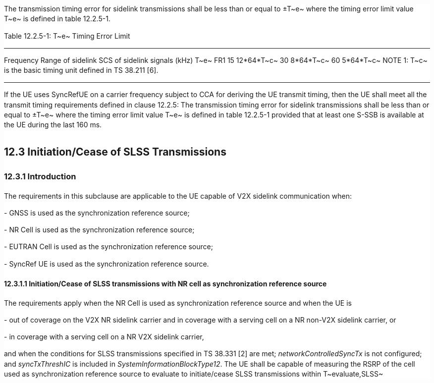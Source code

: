 The transmission timing error for sidelink transmissions shall be less
than or equal to ±T~e~ where the timing error limit value T~e~ is
defined in table 12.2.5-1.

Table 12.2.5-1: T~e~ Timing Error Limit

  ------------------------------------------------------------------- ------------------------------- --------------
  Frequency Range of sidelink                                         SCS of sidelink signals (kHz)   T~e~
  FR1                                                                 15                              12\*64\*T~c~
                                                                      30                              8\*64\*T~c~
                                                                      60                              5\*64\*T~c~
  NOTE 1: T~c~ is the basic timing unit defined in TS 38.211 \[6\].                                   
  ------------------------------------------------------------------- ------------------------------- --------------

If the UE uses SyncRefUE on a carrier frequency subject to CCA for
deriving the UE transmit timing, then the UE shall meet all the transmit
timing requirements defined in clause 12.2.5: The transmission timing
error for sidelink transmissions shall be less than or equal to ±T~e~
where the timing error limit value T~e~ is defined in table 12.2.5-1
provided that at least one S-SSB is available at the UE during the last
160 ms.

12.3 Initiation/Cease of SLSS Transmissions
-------------------------------------------

### 12.3.1 Introduction

The requirements in this subclause are applicable to the UE capable of
V2X sidelink communication when:

\- GNSS is used as the synchronization reference source;

\- NR Cell is used as the synchronization reference source;

\- EUTRAN Cell is used as the synchronization reference source;

\- SyncRef UE is used as the synchronization reference source.

#### 12.3.1.1 Initiation/Cease of SLSS transmissions with NR cell as synchronization reference source

The requirements apply when the NR Cell is used as synchronization
reference source and when the UE is

\- out of coverage on the V2X NR sidelink carrier and in coverage with a
serving cell on a NR non-V2X sidelink carrier, or

\- in coverage with a serving cell on a NR V2X sidelink carrier,

and when the conditions for SLSS transmissions specified in TS 38.331
\[2\] are met; *networkControlledSyncTx* is not configured; and
*syncTxThreshIC* is included in *SystemInformationBlockType12*. The UE
shall be capable of measuring the RSRP of the cell used as
synchronization reference source to evaluate to initiate/cease SLSS
transmissions within T~evaluate,SLSS~
